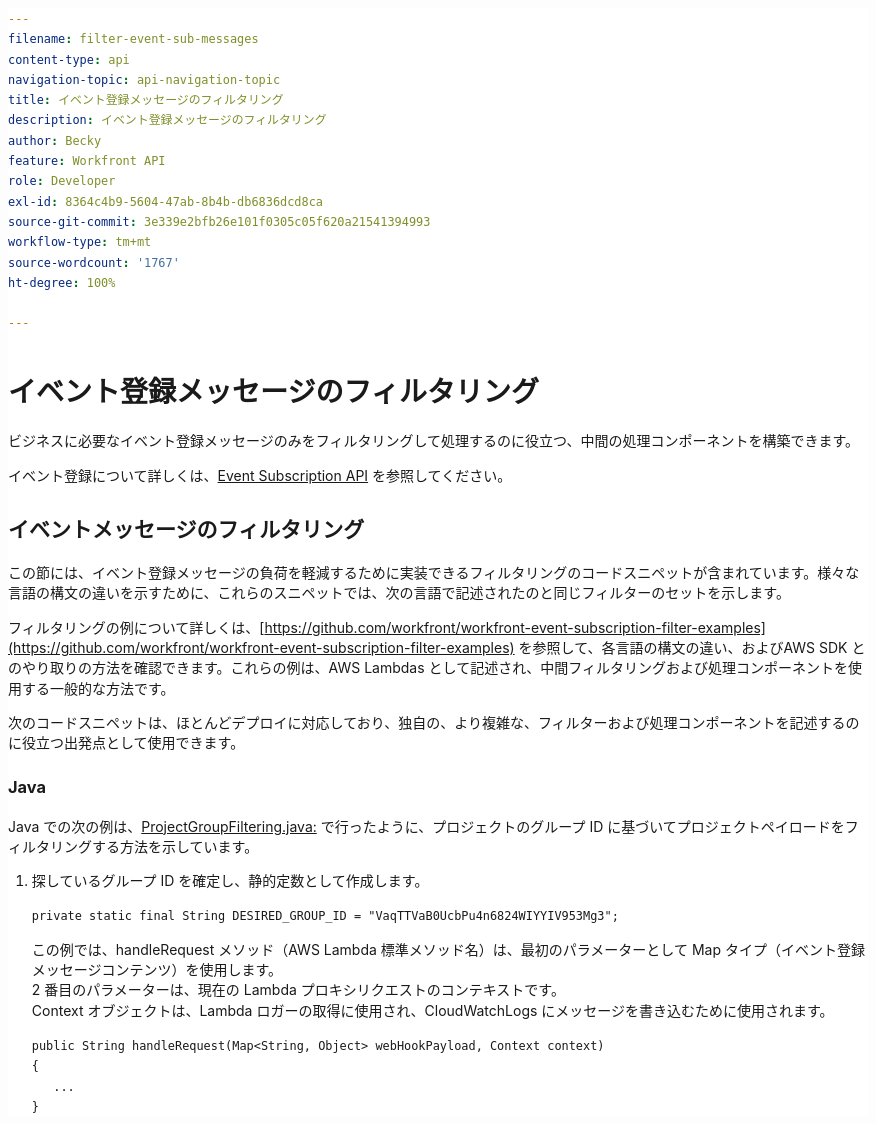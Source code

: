 ```yaml
---
filename: filter-event-sub-messages
content-type: api
navigation-topic: api-navigation-topic
title: イベント登録メッセージのフィルタリング
description: イベント登録メッセージのフィルタリング
author: Becky
feature: Workfront API
role: Developer
exl-id: 8364c4b9-5604-47ab-8b4b-db6836dcd8ca
source-git-commit: 3e339e2bfb26e101f0305c05f620a21541394993
workflow-type: tm+mt
source-wordcount: '1767'
ht-degree: 100%

---
```


# イベント登録メッセージのフィルタリング

ビジネスに必要なイベント登録メッセージのみをフィルタリングして処理するのに役立つ、中間の処理コンポーネントを構築できます。

イベント登録について詳しくは、[Event Subscription API](../../wf-api/general/event-subs-api.md) を参照してください。

## イベントメッセージのフィルタリング

この節には、イベント登録メッセージの負荷を軽減するために実装できるフィルタリングのコードスニペットが含まれています。様々な言語の構文の違いを示すために、これらのスニペットでは、次の言語で記述されたのと同じフィルターのセットを示します。

フィルタリングの例について詳しくは、[https://github.com/workfront/workfront-event-subscription-filter-examples](https://github.com/workfront/workfront-event-subscription-filter-examples) を参照して、各言語の構文の違い、およびAWS SDK とのやり取りの方法を確認できます。これらの例は、AWS Lambdas として記述され、中間フィルタリングおよび処理コンポーネントを使用する一般的な方法です。

次のコードスニペットは、ほとんどデプロイに対応しており、独自の、より複雑な、フィルターおよび処理コンポーネントを記述するのに役立つ出発点として使用できます。

### Java

Java での次の例は、[ProjectGroupFiltering.java:](https://github.com/Workfront/workfront-event-subscription-filter-examples/blob/master/lambda/java/src/main/java/com/workfront/lambda/ProjectGroupFiltering.java) で行ったように、プロジェクトのグループ ID に基づいてプロジェクトペイロードをフィルタリングする方法を示しています。

1. 探しているグループ ID を確定し、静的定数として作成します。

   ```
   private static final String DESIRED_GROUP_ID = "VaqTTVaB0UcbPu4n6824WIYYIV953Mg3";
   ```

   この例では、handleRequest メソッド（AWS Lambda 標準メソッド名）は、最初のパラメーターとして Map タイプ（イベント登録メッセージコンテンツ）を使用します。\
   2 番目のパラメーターは、現在の Lambda プロキシリクエストのコンテキストです。\
   Context オブジェクトは、Lambda ロガーの取得に使用され、CloudWatchLogs にメッセージを書き込むために使用されます。

   ```
   public String handleRequest(Map<String, Object> webHookPayload, Context context) 
   {
      ...
   }
   ```
